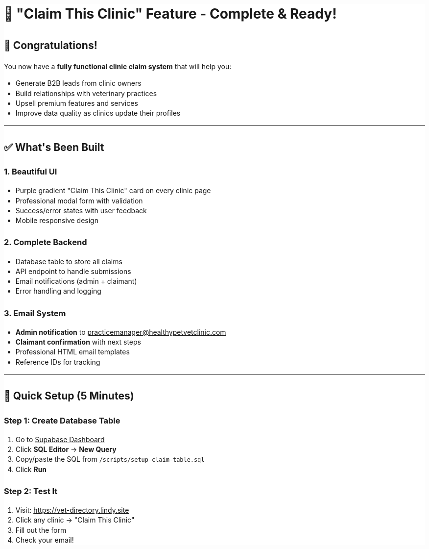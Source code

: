 # 🏥 "Claim This Clinic" Feature - Complete & Ready!

## 🎉 Congratulations!

You now have a **fully functional clinic claim system** that will help you:
- Generate B2B leads from clinic owners
- Build relationships with veterinary practices
- Upsell premium features and services
- Improve data quality as clinics update their profiles

---

## ✅ What's Been Built

### 1. **Beautiful UI**
- Purple gradient "Claim This Clinic" card on every clinic page
- Professional modal form with validation
- Success/error states with user feedback
- Mobile responsive design

### 2. **Complete Backend**
- Database table to store all claims
- API endpoint to handle submissions
- Email notifications (admin + claimant)
- Error handling and logging

### 3. **Email System**
- **Admin notification** to practicemanager@healthypetvetclinic.com
- **Claimant confirmation** with next steps
- Professional HTML email templates
- Reference IDs for tracking

---

## 🚀 Quick Setup (5 Minutes)

### Step 1: Create Database Table
1. Go to [Supabase Dashboard](https://supabase.com/dashboard)
2. Click **SQL Editor** → **New Query**
3. Copy/paste the SQL from `/scripts/setup-claim-table.sql`
4. Click **Run**

### Step 2: Test It
1. Visit: https://vet-directory.lindy.site
2. Click any clinic → "Claim This Clinic"
3. Fill out the form
4. Check your email!
